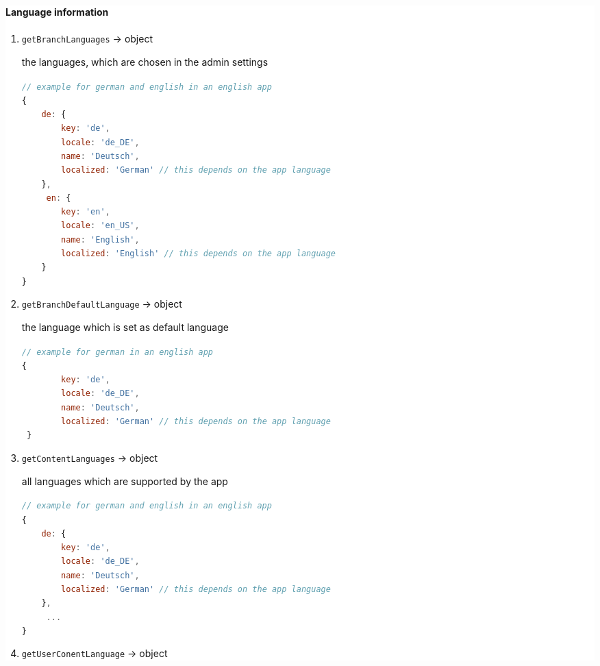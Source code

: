 #### Language information

1. `getBranchLanguages` -> object

   the languages, which are chosen in the admin settings

   ```js
   // example for german and english in an english app
   {
       de: {
           key: 'de',
           locale: 'de_DE',
           name: 'Deutsch',
           localized: 'German' // this depends on the app language
       },
        en: {
           key: 'en',
           locale: 'en_US',
           name: 'English',
           localized: 'English' // this depends on the app language
       }
   }
   ```

1. `getBranchDefaultLanguage` -> object

   the language which is set as default language

   ```js
   // example for german in an english app
   {
           key: 'de',
           locale: 'de_DE',
           name: 'Deutsch',
           localized: 'German' // this depends on the app language
    }
   ```

1. `getContentLanguages` -> object

   all languages which are supported by the app

   ```js
   // example for german and english in an english app
   {
       de: {
           key: 'de',
           locale: 'de_DE',
           name: 'Deutsch',
           localized: 'German' // this depends on the app language
       },
        ...
   }
   ```

1. `getUserConentLanguage` -> object
